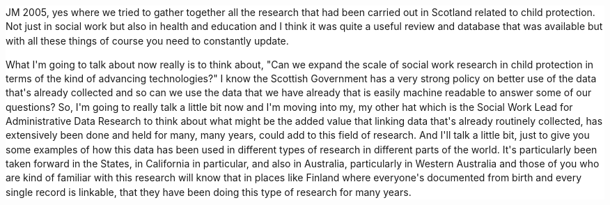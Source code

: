 JM 2005, yes where we tried to gather together all the research that had been carried out in Scotland related to child protection. Not just in social work but also in health and education and I think it was quite a useful review and database that was available but with all these things of course you need to constantly update.

What I'm going to talk about now really is to think about, "Can we expand the scale of social work research in child protection in terms of the kind of advancing technologies?" I know the Scottish Government has a very strong policy on better use of the data that's already collected and so can we use the data that we have already that is easily machine readable to answer some of our questions? So, I'm going to really talk a little bit now and I'm moving into my, my other hat which is the Social Work Lead for Administrative Data Research to think about what might be the added value that linking data that's already routinely collected, has extensively been done and held for many, many years, could add to this field of research. And I'll talk a little bit, just to give you some examples of how this data has been used in different types of research in different parts of the world. It's particularly been taken forward in the States, in California in particular, and also in Australia, particularly in Western Australia and those of you who are kind of familiar with this research will know that in places like Finland where everyone's documented from birth and every single record is linkable, that they have been doing this type of research for many years.
